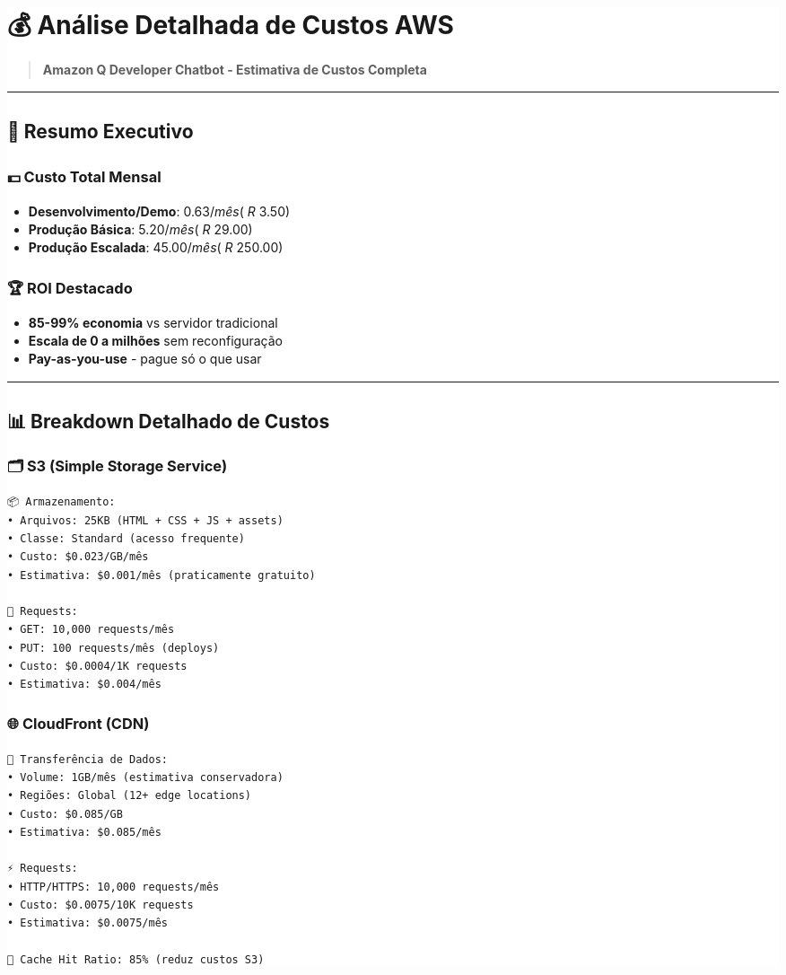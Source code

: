 # 💰 Análise Detalhada de Custos AWS

> **Amazon Q Developer Chatbot - Estimativa de Custos Completa**

---

## 🎯 **Resumo Executivo**

### **💵 Custo Total Mensal**
- **Desenvolvimento/Demo**: $0.63/mês (~R$ 3.50)
- **Produção Básica**: $5.20/mês (~R$ 29.00)
- **Produção Escalada**: $45.00/mês (~R$ 250.00)

### **🏆 ROI Destacado**
- **85-99% economia** vs servidor tradicional
- **Escala de 0 a milhões** sem reconfiguração
- **Pay-as-you-use** - pague só o que usar

---

## 📊 **Breakdown Detalhado de Custos**

### **🗂️ S3 (Simple Storage Service)**
```
📦 Armazenamento:
• Arquivos: 25KB (HTML + CSS + JS + assets)
• Classe: Standard (acesso frequente)
• Custo: $0.023/GB/mês
• Estimativa: $0.001/mês (praticamente gratuito)

📡 Requests:
• GET: 10,000 requests/mês
• PUT: 100 requests/mês (deploys)
• Custo: $0.0004/1K requests
• Estimativa: $0.004/mês
```

### **🌐 CloudFront (CDN)**
```
🚀 Transferência de Dados:
• Volume: 1GB/mês (estimativa conservadora)
• Regiões: Global (12+ edge locations)
• Custo: $0.085/GB
• Estimativa: $0.085/mês

⚡ Requests:
• HTTP/HTTPS: 10,000 requests/mês
• Custo: $0.0075/10K requests
• Estimativa: $0.0075/mês

🎯 Cache Hit Ratio: 85% (reduz custos S3)
```

